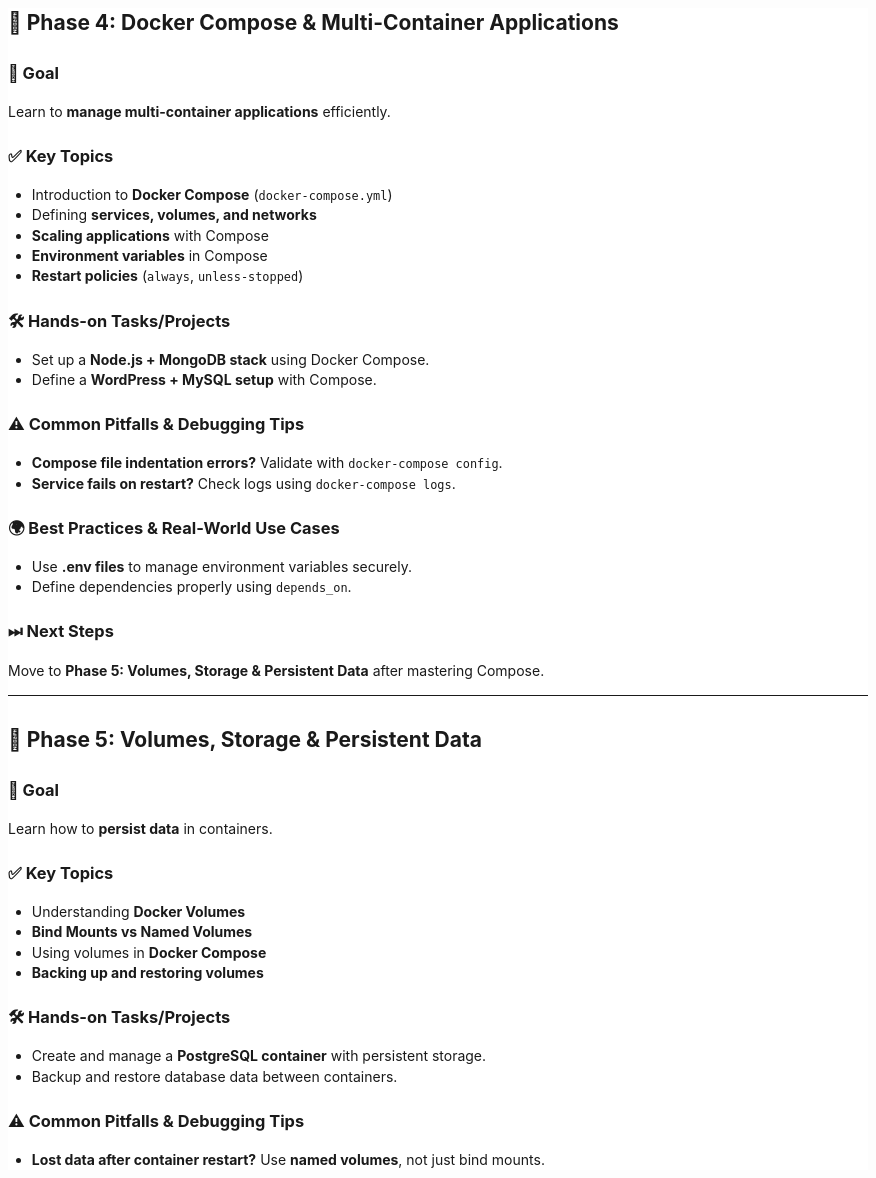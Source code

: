 ## 📌 Phase 4: Docker Compose & Multi-Container Applications  

### 🔹 Goal  
Learn to **manage multi-container applications** efficiently.  

### ✅ Key Topics  
- Introduction to **Docker Compose** (`docker-compose.yml`)  
- Defining **services, volumes, and networks**  
- **Scaling applications** with Compose  
- **Environment variables** in Compose  
- **Restart policies** (`always`, `unless-stopped`)  

### 🛠 Hands-on Tasks/Projects  
- Set up a **Node.js + MongoDB stack** using Docker Compose.  
- Define a **WordPress + MySQL setup** with Compose.  

### ⚠ Common Pitfalls & Debugging Tips  
- **Compose file indentation errors?** Validate with `docker-compose config`.  
- **Service fails on restart?** Check logs using `docker-compose logs`.  

### 🌍 Best Practices & Real-World Use Cases  
- Use **.env files** to manage environment variables securely.  
- Define dependencies properly using `depends_on`.  

### ⏭ Next Steps  
Move to **Phase 5: Volumes, Storage & Persistent Data** after mastering Compose.  

---

## 📌 Phase 5: Volumes, Storage & Persistent Data  

### 🔹 Goal  
Learn how to **persist data** in containers.  

### ✅ Key Topics  
- Understanding **Docker Volumes**  
- **Bind Mounts vs Named Volumes**  
- Using volumes in **Docker Compose**  
- **Backing up and restoring volumes**  

### 🛠 Hands-on Tasks/Projects  
- Create and manage a **PostgreSQL container** with persistent storage.  
- Backup and restore database data between containers.  

### ⚠ Common Pitfalls & Debugging Tips  
- **Lost data after container restart?** Use **named volumes**, not just bind mounts.  
